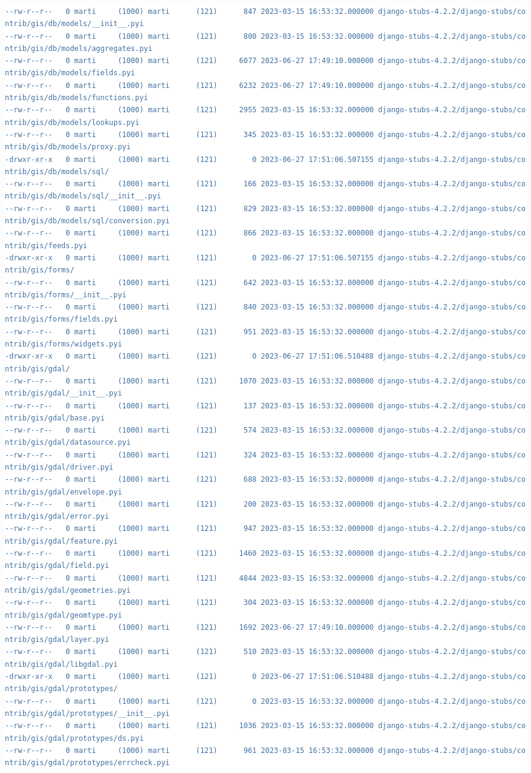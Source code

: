 ```diff
--rw-r--r--   0 marti     (1000) marti      (121)      847 2023-03-15 16:53:32.000000 django-stubs-4.2.2/django-stubs/contrib/gis/db/models/__init__.pyi
--rw-r--r--   0 marti     (1000) marti      (121)      800 2023-03-15 16:53:32.000000 django-stubs-4.2.2/django-stubs/contrib/gis/db/models/aggregates.pyi
--rw-r--r--   0 marti     (1000) marti      (121)     6077 2023-06-27 17:49:10.000000 django-stubs-4.2.2/django-stubs/contrib/gis/db/models/fields.pyi
--rw-r--r--   0 marti     (1000) marti      (121)     6232 2023-06-27 17:49:10.000000 django-stubs-4.2.2/django-stubs/contrib/gis/db/models/functions.pyi
--rw-r--r--   0 marti     (1000) marti      (121)     2955 2023-03-15 16:53:32.000000 django-stubs-4.2.2/django-stubs/contrib/gis/db/models/lookups.pyi
--rw-r--r--   0 marti     (1000) marti      (121)      345 2023-03-15 16:53:32.000000 django-stubs-4.2.2/django-stubs/contrib/gis/db/models/proxy.pyi
-drwxr-xr-x   0 marti     (1000) marti      (121)        0 2023-06-27 17:51:06.507155 django-stubs-4.2.2/django-stubs/contrib/gis/db/models/sql/
--rw-r--r--   0 marti     (1000) marti      (121)      166 2023-03-15 16:53:32.000000 django-stubs-4.2.2/django-stubs/contrib/gis/db/models/sql/__init__.pyi
--rw-r--r--   0 marti     (1000) marti      (121)      829 2023-03-15 16:53:32.000000 django-stubs-4.2.2/django-stubs/contrib/gis/db/models/sql/conversion.pyi
--rw-r--r--   0 marti     (1000) marti      (121)      866 2023-03-15 16:53:32.000000 django-stubs-4.2.2/django-stubs/contrib/gis/feeds.pyi
-drwxr-xr-x   0 marti     (1000) marti      (121)        0 2023-06-27 17:51:06.507155 django-stubs-4.2.2/django-stubs/contrib/gis/forms/
--rw-r--r--   0 marti     (1000) marti      (121)      642 2023-03-15 16:53:32.000000 django-stubs-4.2.2/django-stubs/contrib/gis/forms/__init__.pyi
--rw-r--r--   0 marti     (1000) marti      (121)      840 2023-03-15 16:53:32.000000 django-stubs-4.2.2/django-stubs/contrib/gis/forms/fields.pyi
--rw-r--r--   0 marti     (1000) marti      (121)      951 2023-03-15 16:53:32.000000 django-stubs-4.2.2/django-stubs/contrib/gis/forms/widgets.pyi
-drwxr-xr-x   0 marti     (1000) marti      (121)        0 2023-06-27 17:51:06.510488 django-stubs-4.2.2/django-stubs/contrib/gis/gdal/
--rw-r--r--   0 marti     (1000) marti      (121)     1070 2023-03-15 16:53:32.000000 django-stubs-4.2.2/django-stubs/contrib/gis/gdal/__init__.pyi
--rw-r--r--   0 marti     (1000) marti      (121)      137 2023-03-15 16:53:32.000000 django-stubs-4.2.2/django-stubs/contrib/gis/gdal/base.pyi
--rw-r--r--   0 marti     (1000) marti      (121)      574 2023-03-15 16:53:32.000000 django-stubs-4.2.2/django-stubs/contrib/gis/gdal/datasource.pyi
--rw-r--r--   0 marti     (1000) marti      (121)      324 2023-03-15 16:53:32.000000 django-stubs-4.2.2/django-stubs/contrib/gis/gdal/driver.pyi
--rw-r--r--   0 marti     (1000) marti      (121)      688 2023-03-15 16:53:32.000000 django-stubs-4.2.2/django-stubs/contrib/gis/gdal/envelope.pyi
--rw-r--r--   0 marti     (1000) marti      (121)      200 2023-03-15 16:53:32.000000 django-stubs-4.2.2/django-stubs/contrib/gis/gdal/error.pyi
--rw-r--r--   0 marti     (1000) marti      (121)      947 2023-03-15 16:53:32.000000 django-stubs-4.2.2/django-stubs/contrib/gis/gdal/feature.pyi
--rw-r--r--   0 marti     (1000) marti      (121)     1460 2023-03-15 16:53:32.000000 django-stubs-4.2.2/django-stubs/contrib/gis/gdal/field.pyi
--rw-r--r--   0 marti     (1000) marti      (121)     4844 2023-03-15 16:53:32.000000 django-stubs-4.2.2/django-stubs/contrib/gis/gdal/geometries.pyi
--rw-r--r--   0 marti     (1000) marti      (121)      304 2023-03-15 16:53:32.000000 django-stubs-4.2.2/django-stubs/contrib/gis/gdal/geomtype.pyi
--rw-r--r--   0 marti     (1000) marti      (121)     1692 2023-06-27 17:49:10.000000 django-stubs-4.2.2/django-stubs/contrib/gis/gdal/layer.pyi
--rw-r--r--   0 marti     (1000) marti      (121)      510 2023-03-15 16:53:32.000000 django-stubs-4.2.2/django-stubs/contrib/gis/gdal/libgdal.pyi
-drwxr-xr-x   0 marti     (1000) marti      (121)        0 2023-06-27 17:51:06.510488 django-stubs-4.2.2/django-stubs/contrib/gis/gdal/prototypes/
--rw-r--r--   0 marti     (1000) marti      (121)        0 2023-03-15 16:53:32.000000 django-stubs-4.2.2/django-stubs/contrib/gis/gdal/prototypes/__init__.pyi
--rw-r--r--   0 marti     (1000) marti      (121)     1036 2023-03-15 16:53:32.000000 django-stubs-4.2.2/django-stubs/contrib/gis/gdal/prototypes/ds.pyi
--rw-r--r--   0 marti     (1000) marti      (121)      961 2023-03-15 16:53:32.000000 django-stubs-4.2.2/django-stubs/contrib/gis/gdal/prototypes/errcheck.pyi
```